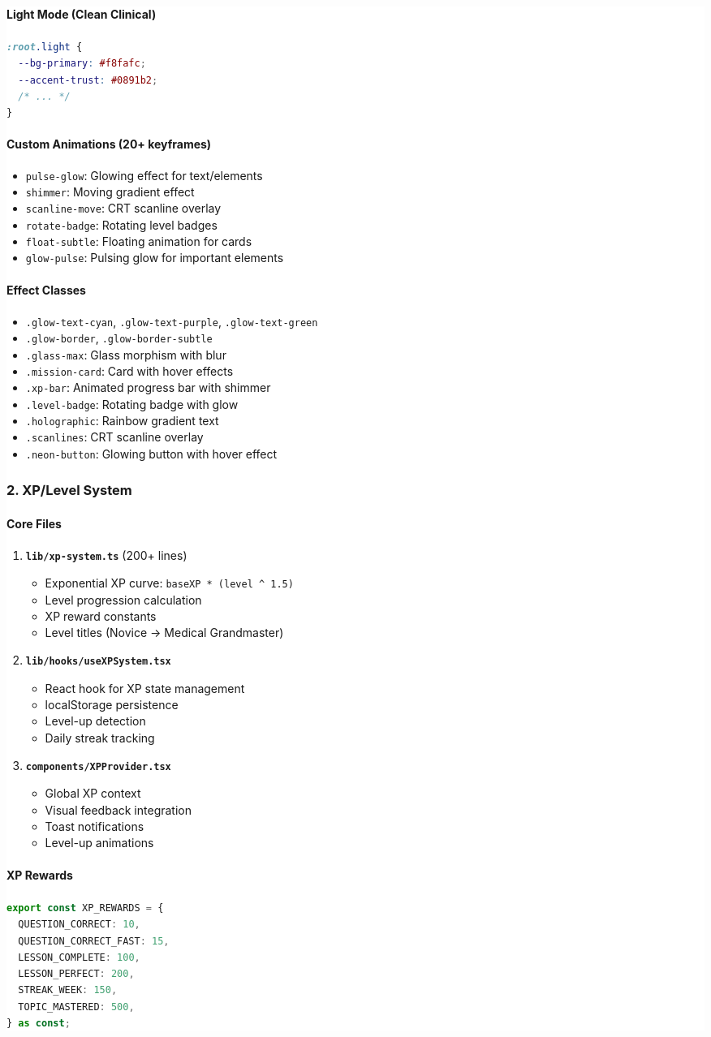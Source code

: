 #### Light Mode (Clean Clinical)
```css
:root.light {
  --bg-primary: #f8fafc;
  --accent-trust: #0891b2;
  /* ... */
}
```

#### Custom Animations (20+ keyframes)
- `pulse-glow`: Glowing effect for text/elements
- `shimmer`: Moving gradient effect
- `scanline-move`: CRT scanline overlay
- `rotate-badge`: Rotating level badges
- `float-subtle`: Floating animation for cards
- `glow-pulse`: Pulsing glow for important elements

#### Effect Classes
- `.glow-text-cyan`, `.glow-text-purple`, `.glow-text-green`
- `.glow-border`, `.glow-border-subtle`
- `.glass-max`: Glass morphism with blur
- `.mission-card`: Card with hover effects
- `.xp-bar`: Animated progress bar with shimmer
- `.level-badge`: Rotating badge with glow
- `.holographic`: Rainbow gradient text
- `.scanlines`: CRT scanline overlay
- `.neon-button`: Glowing button with hover effect

### 2. XP/Level System

#### Core Files
1. **`lib/xp-system.ts`** (200+ lines)
   - Exponential XP curve: `baseXP * (level ^ 1.5)`
   - Level progression calculation
   - XP reward constants
   - Level titles (Novice → Medical Grandmaster)

2. **`lib/hooks/useXPSystem.tsx`**
   - React hook for XP state management
   - localStorage persistence
   - Level-up detection
   - Daily streak tracking

3. **`components/XPProvider.tsx`**
   - Global XP context
   - Visual feedback integration
   - Toast notifications
   - Level-up animations

#### XP Rewards
```typescript
export const XP_REWARDS = {
  QUESTION_CORRECT: 10,
  QUESTION_CORRECT_FAST: 15,
  LESSON_COMPLETE: 100,
  LESSON_PERFECT: 200,
  STREAK_WEEK: 150,
  TOPIC_MASTERED: 500,
} as const;
```
